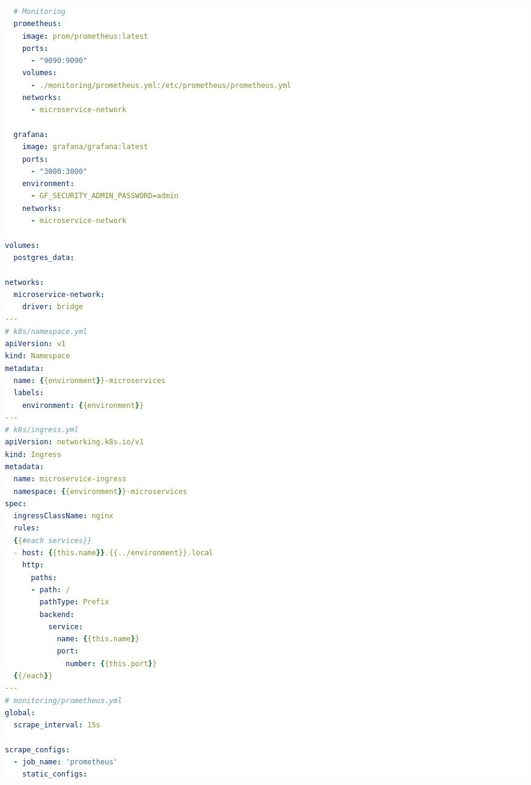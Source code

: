 ```yaml
  # Monitoring
  prometheus:
    image: prom/prometheus:latest
    ports:
      - "9090:9090"
    volumes:
      - ./monitoring/prometheus.yml:/etc/prometheus/prometheus.yml
    networks:
      - microservice-network

  grafana:
    image: grafana/grafana:latest
    ports:
      - "3000:3000"
    environment:
      - GF_SECURITY_ADMIN_PASSWORD=admin
    networks:
      - microservice-network

volumes:
  postgres_data:

networks:
  microservice-network:
    driver: bridge
---
# k8s/namespace.yml
apiVersion: v1
kind: Namespace
metadata:
  name: {{environment}}-microservices
  labels:
    environment: {{environment}}
---
# k8s/ingress.yml
apiVersion: networking.k8s.io/v1
kind: Ingress
metadata:
  name: microservice-ingress
  namespace: {{environment}}-microservices
spec:
  ingressClassName: nginx
  rules:
  {{#each services}}
  - host: {{this.name}}.{{../environment}}.local
    http:
      paths:
      - path: /
        pathType: Prefix
        backend:
          service:
            name: {{this.name}}
            port:
              number: {{this.port}}
  {{/each}}
---
# monitoring/prometheus.yml
global:
  scrape_interval: 15s

scrape_configs:
  - job_name: 'prometheus'
    static_configs:
```